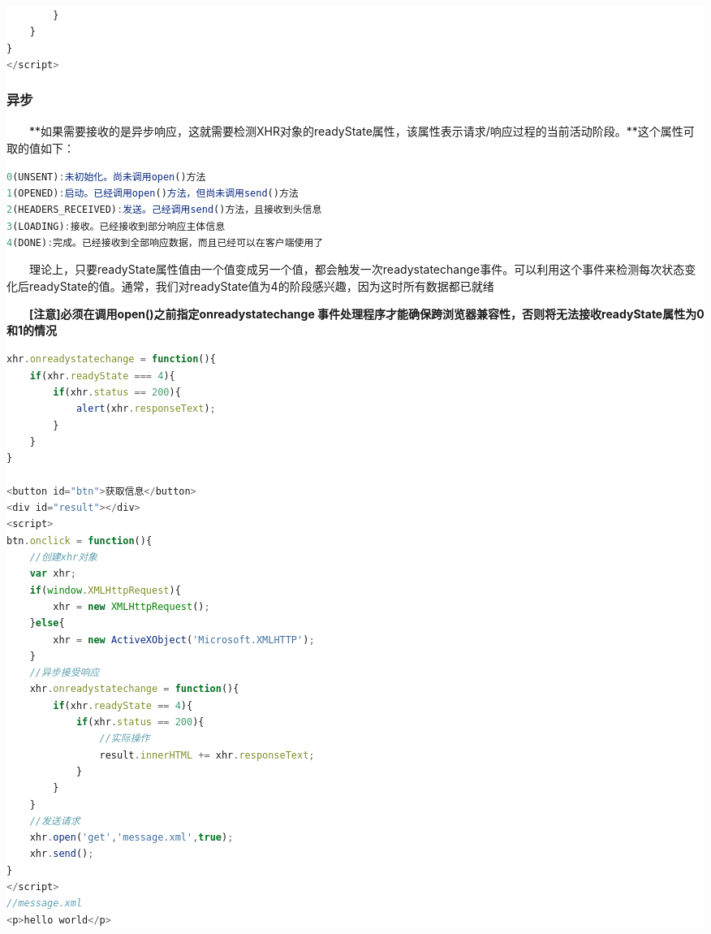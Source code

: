 ```javascript
        }
    }
}
</script>
```



### 异步

　　**如果需要接收的是异步响应，这就需要检测XHR对象的readyState属性，该属性表示请求/响应过程的当前活动阶段。**这个属性可取的值如下：

```javascript
0(UNSENT):未初始化。尚未调用open()方法
1(OPENED):启动。已经调用open()方法，但尚未调用send()方法
2(HEADERS_RECEIVED):发送。己经调用send()方法，且接收到头信息
3(LOADING):接收。已经接收到部分响应主体信息
4(DONE):完成。已经接收到全部响应数据，而且已经可以在客户端使用了
```

　　理论上，只要readyState属性值由一个值变成另一个值，都会触发一次readystatechange事件。可以利用这个事件来检测每次状态变化后readyState的值。通常，我们对readyState值为4的阶段感兴趣，因为这时所有数据都已就绪

　　**[注意]必须在调用open()之前指定onreadystatechange 事件处理程序才能确保跨浏览器兼容性，否则将无法接收readyState属性为0和1的情况**

```javascript
xhr.onreadystatechange = function(){
    if(xhr.readyState === 4){
        if(xhr.status == 200){
            alert(xhr.responseText);
        }
    }
}

<button id="btn">获取信息</button>
<div id="result"></div>
<script>
btn.onclick = function(){
    //创建xhr对象
    var xhr;
    if(window.XMLHttpRequest){
        xhr = new XMLHttpRequest();
    }else{
        xhr = new ActiveXObject('Microsoft.XMLHTTP');
    }
    //异步接受响应
    xhr.onreadystatechange = function(){
        if(xhr.readyState == 4){
            if(xhr.status == 200){
                //实际操作
                result.innerHTML += xhr.responseText;
            }
        }
    }
    //发送请求
    xhr.open('get','message.xml',true);
    xhr.send();
}
</script>    
//message.xml
<p>hello world</p>
```
